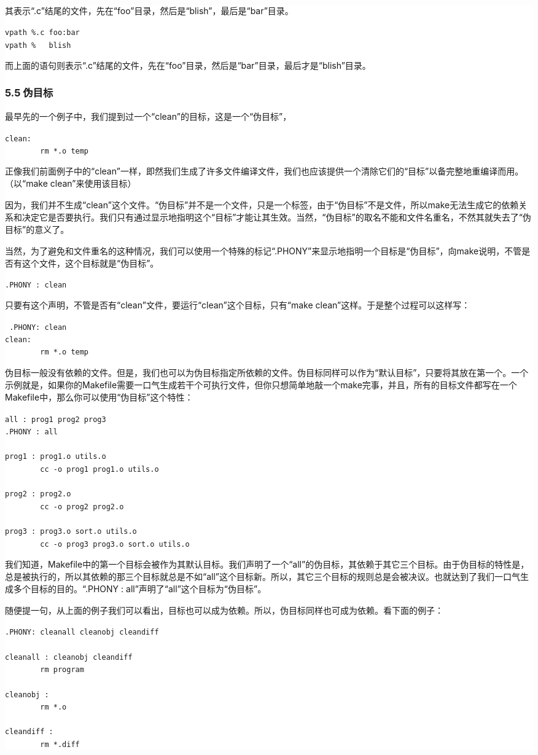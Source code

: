 其表示“.c”结尾的文件，先在“foo”目录，然后是“blish”，最后是“bar”目录。 

    vpath %.c foo:bar 
    vpath %   blish 

而上面的语句则表示“.c”结尾的文件，先在“foo”目录，然后是“bar”目录，最后才是“blish”目录。 


### 5.5 伪目标 

最早先的一个例子中，我们提到过一个“clean”的目标，这是一个“伪目标”， 

    clean: 
            rm *.o temp 

正像我们前面例子中的“clean”一样，即然我们生成了许多文件编译文件，我们也应该提供一个清除它们的“目标”以备完整地重编译而用。 （以“make clean”来使用该目标） 

因为，我们并不生成“clean”这个文件。“伪目标”并不是一个文件，只是一个标签，由于“伪目标”不是文件，所以make无法生成它的依赖关系和决定它是否要执行。我们只有通过显示地指明这个“目标”才能让其生效。当然，“伪目标”的取名不能和文件名重名，不然其就失去了“伪目标”的意义了。 

当然，为了避免和文件重名的这种情况，我们可以使用一个特殊的标记“.PHONY”来显示地指明一个目标是“伪目标”，向make说明，不管是否有这个文件，这个目标就是“伪目标”。 

    .PHONY : clean 

只要有这个声明，不管是否有“clean”文件，要运行“clean”这个目标，只有“make clean”这样。于是整个过程可以这样写： 

     .PHONY: clean 
    clean: 
            rm *.o temp 

伪目标一般没有依赖的文件。但是，我们也可以为伪目标指定所依赖的文件。伪目标同样可以作为“默认目标”，只要将其放在第一个。一个示例就是，如果你的Makefile需要一口气生成若干个可执行文件，但你只想简单地敲一个make完事，并且，所有的目标文件都写在一个Makefile中，那么你可以使用“伪目标”这个特性： 

    all : prog1 prog2 prog3 
    .PHONY : all 
    
    prog1 : prog1.o utils.o 
            cc -o prog1 prog1.o utils.o 
    
    prog2 : prog2.o 
            cc -o prog2 prog2.o 
    
    prog3 : prog3.o sort.o utils.o 
            cc -o prog3 prog3.o sort.o utils.o 

我们知道，Makefile中的第一个目标会被作为其默认目标。我们声明了一个“all”的伪目标，其依赖于其它三个目标。由于伪目标的特性是，总是被执行的，所以其依赖的那三个目标就总是不如“all”这个目标新。所以，其它三个目标的规则总是会被决议。也就达到了我们一口气生成多个目标的目的。“.PHONY : all”声明了“all”这个目标为“伪目标”。 

随便提一句，从上面的例子我们可以看出，目标也可以成为依赖。所以，伪目标同样也可成为依赖。看下面的例子： 

    .PHONY: cleanall cleanobj cleandiff 
    
    cleanall : cleanobj cleandiff 
            rm program 
    
    cleanobj : 
            rm *.o 
    
    cleandiff : 
            rm *.diff 
